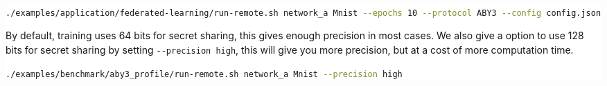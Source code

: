 ```sh
./examples/application/federated-learning/run-remote.sh network_a Mnist --epochs 10 --protocol ABY3 --config config.json
```

By default, training uses 64 bits for secret sharing, this gives enough precision in most cases.
We also give a option to use 128 bits for secret sharing by setting `--precision high`,
this will give you more precision, but at a cost of more computation time.

```sh
./examples/benchmark/aby3_profile/run-remote.sh network_a Mnist --precision high
```
